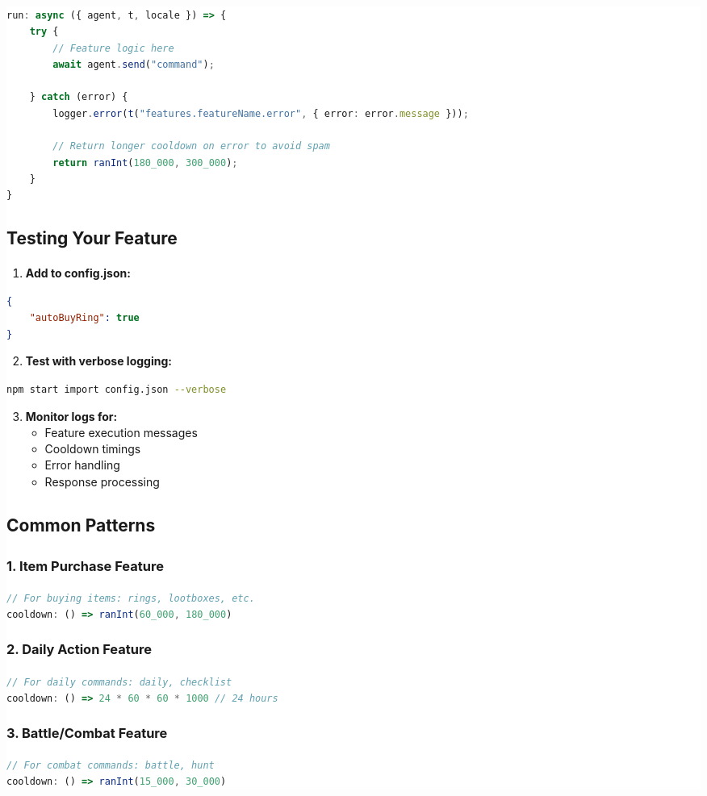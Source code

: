```typescript
run: async ({ agent, t, locale }) => {
    try {
        // Feature logic here
        await agent.send("command");
        
    } catch (error) {
        logger.error(t("features.featureName.error", { error: error.message }));
        
        // Return longer cooldown on error to avoid spam
        return ranInt(180_000, 300_000);
    }
}
```

## Testing Your Feature

1. **Add to config.json:**
```json
{
    "autoBuyRing": true
}
```

2. **Test with verbose logging:**
```bash
npm start import config.json --verbose
```

3. **Monitor logs for:**
   - Feature execution messages
   - Cooldown timings
   - Error handling
   - Response processing

## Common Patterns

### 1. Item Purchase Feature
```typescript
// For buying items: rings, lootboxes, etc.
cooldown: () => ranInt(60_000, 180_000)
```

### 2. Daily Action Feature
```typescript
// For daily commands: daily, checklist
cooldown: () => 24 * 60 * 60 * 1000 // 24 hours
```

### 3. Battle/Combat Feature
```typescript
// For combat commands: battle, hunt
cooldown: () => ranInt(15_000, 30_000)
```
